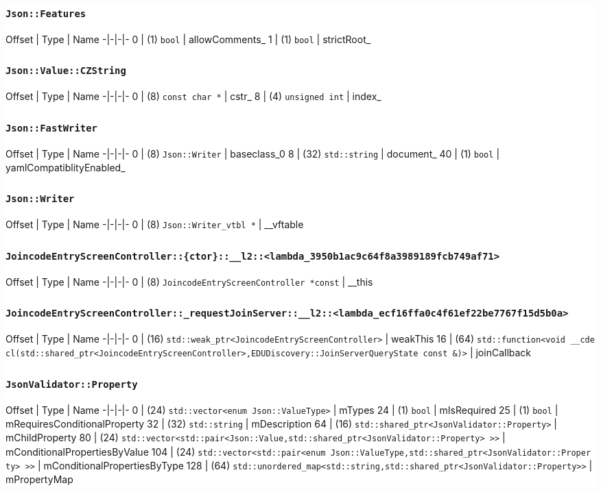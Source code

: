 
### `Json::Features`
Offset | Type | Name
-|-|-|-
0 | (1) `bool` | allowComments_
1 | (1) `bool` | strictRoot_


### `Json::Value::CZString`
Offset | Type | Name
-|-|-|-
0 | (8) `const char *` | cstr_
8 | (4) `unsigned int` | index_


### `Json::FastWriter`
Offset | Type | Name
-|-|-|-
0 | (8) `Json::Writer` | baseclass_0
8 | (32) `std::string` | document_
40 | (1) `bool` | yamlCompatiblityEnabled_


### `Json::Writer`
Offset | Type | Name
-|-|-|-
0 | (8) `Json::Writer_vtbl *` | __vftable


### `JoincodeEntryScreenController::{ctor}::__l2::<lambda_3950b1ac9c64f8a3989189fcb749af71>`
Offset | Type | Name
-|-|-|-
0 | (8) `JoincodeEntryScreenController *const` | __this


### `JoincodeEntryScreenController::_requestJoinServer::__l2::<lambda_ecf16ffa0c4f61ef22be7767f15d5b0a>`
Offset | Type | Name
-|-|-|-
0 | (16) `std::weak_ptr<JoincodeEntryScreenController>` | weakThis
16 | (64) `std::function<void __cdecl(std::shared_ptr<JoincodeEntryScreenController>,EDUDiscovery::JoinServerQueryState const &)>` | joinCallback


### `JsonValidator::Property`
Offset | Type | Name
-|-|-|-
0 | (24) `std::vector<enum Json::ValueType>` | mTypes
24 | (1) `bool` | mIsRequired
25 | (1) `bool` | mRequiresConditionalProperty
32 | (32) `std::string` | mDescription
64 | (16) `std::shared_ptr<JsonValidator::Property>` | mChildProperty
80 | (24) `std::vector<std::pair<Json::Value,std::shared_ptr<JsonValidator::Property> >>` | mConditionalPropertiesByValue
104 | (24) `std::vector<std::pair<enum Json::ValueType,std::shared_ptr<JsonValidator::Property> >>` | mConditionalPropertiesByType
128 | (64) `std::unordered_map<std::string,std::shared_ptr<JsonValidator::Property>>` | mPropertyMap

